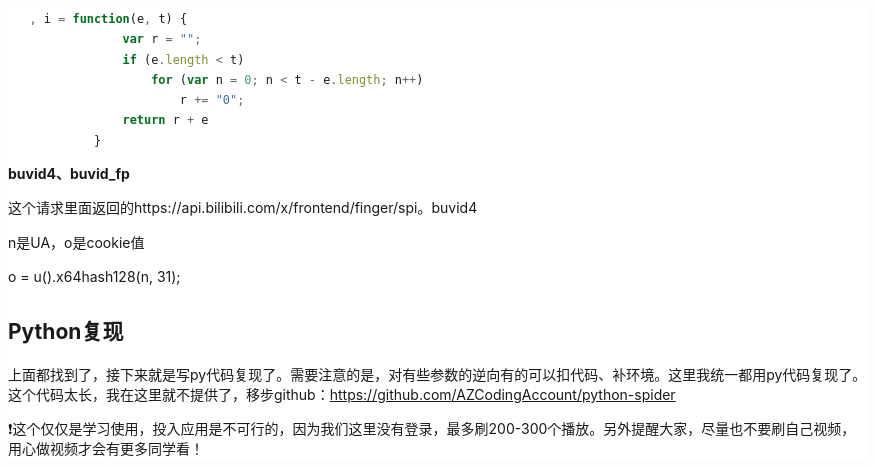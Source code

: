 ```js
   , i = function(e, t) {
                var r = "";
                if (e.length < t)
                    for (var n = 0; n < t - e.length; n++)
                        r += "0";
                return r + e
            }
```



**buvid4、buvid_fp**

这个请求里面返回的https://api.bilibili.com/x/frontend/finger/spi。buvid4

n是UA，o是cookie值

o = u().x64hash128(n, 31);

## Python复现

上面都找到了，接下来就是写py代码复现了。需要注意的是，对有些参数的逆向有的可以扣代码、补环境。这里我统一都用py代码复现了。这个代码太长，我在这里就不提供了，移步github：https://github.com/AZCodingAccount/python-spider

❗这个仅仅是学习使用，投入应用是不可行的，因为我们这里没有登录，最多刷200-300个播放。另外提醒大家，尽量也不要刷自己视频，用心做视频才会有更多同学看！







